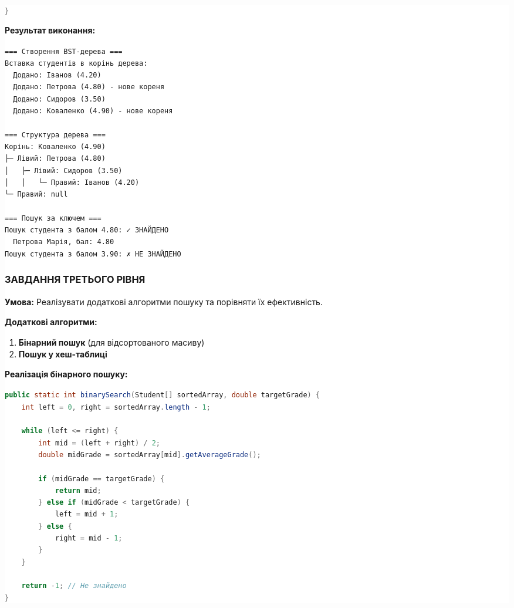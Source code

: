 ```java
}
```

**Результат виконання:**
```
=== Створення BST-дерева ===
Вставка студентів в корінь дерева:
  Додано: Іванов (4.20)
  Додано: Петрова (4.80) - нове кореня
  Додано: Сидоров (3.50)
  Додано: Коваленко (4.90) - нове кореня

=== Структура дерева ===
Корінь: Коваленко (4.90)
├─ Лівий: Петрова (4.80)
│   ├─ Лівий: Сидоров (3.50)
│   │   └─ Правий: Іванов (4.20)
└─ Правий: null

=== Пошук за ключем ===
Пошук студента з балом 4.80: ✓ ЗНАЙДЕНО
  Петрова Марія, бал: 4.80
Пошук студента з балом 3.90: ✗ НЕ ЗНАЙДЕНО
```

### ЗАВДАННЯ ТРЕТЬОГО РІВНЯ
**Умова:** Реалізувати додаткові алгоритми пошуку та порівняти їх ефективність.

**Додаткові алгоритми:**
1. **Бінарний пошук** (для відсортованого масиву)
2. **Пошук у хеш-таблиці**

**Реалізація бінарного пошуку:**
```java
public static int binarySearch(Student[] sortedArray, double targetGrade) {
    int left = 0, right = sortedArray.length - 1;
    
    while (left <= right) {
        int mid = (left + right) / 2;
        double midGrade = sortedArray[mid].getAverageGrade();
        
        if (midGrade == targetGrade) {
            return mid;
        } else if (midGrade < targetGrade) {
            left = mid + 1;
        } else {
            right = mid - 1;
        }
    }
    
    return -1; // Не знайдено
}
```
